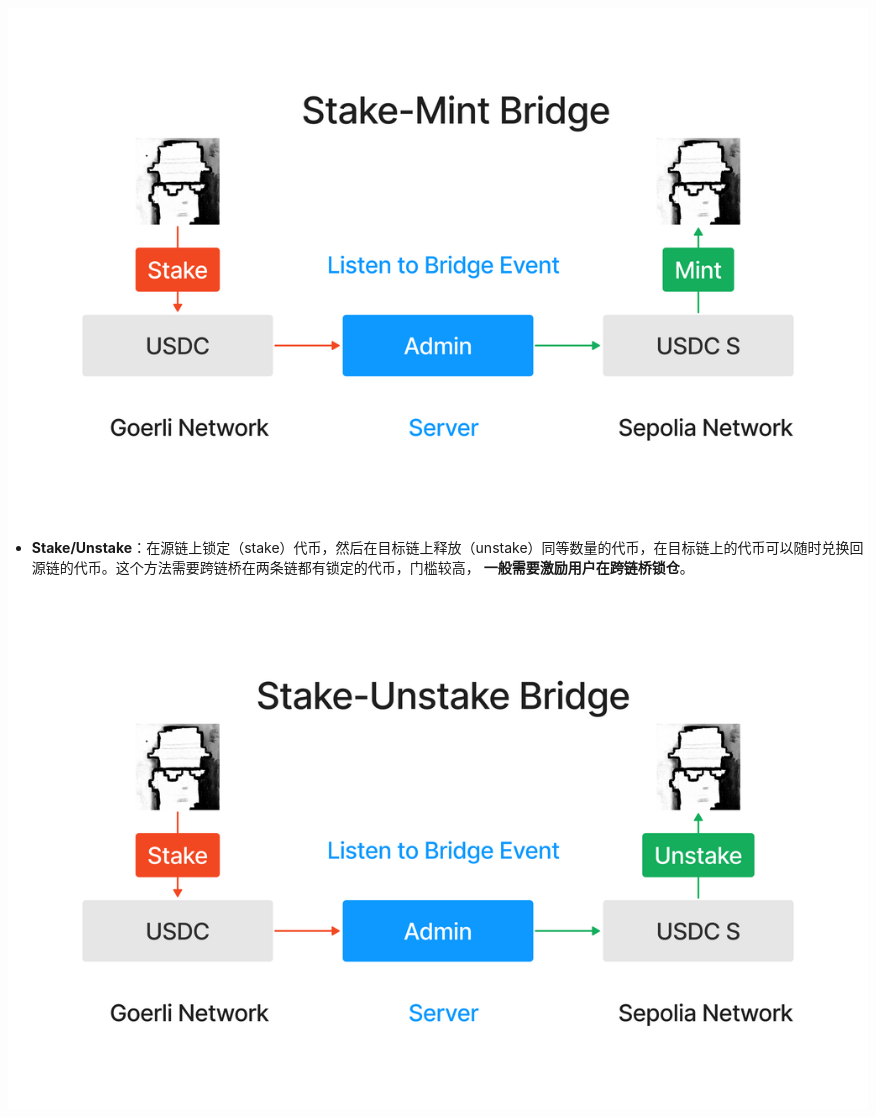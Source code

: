 ![img](../../../picture/54-2-16f3c3af966aab6fd5ea0523c91fdc00.png)

- **Stake/Unstake**：在源链上锁定（stake）代币，然后在目标链上释放（unstake）同等数量的代币，在目标链上的代币可以随时兑换回源链的代币。这个方法需要跨链桥在两条链都有锁定的代币，门槛较高，
  **一般需要激励用户在跨链桥锁仓**。

![img](../../../picture/54-3-686312adb830290d3ffce32a57943e3b.png)
